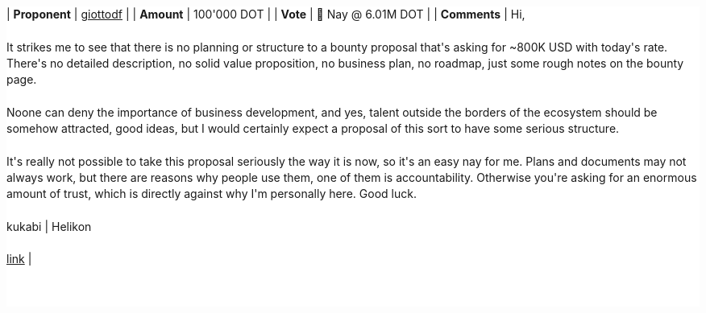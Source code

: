 | <strong>Proponent</strong> | [giottodf](https://polkadot.polkassembly.io/user/Giotto)                                                                                                                                                                                                                                                                                                                                                                                                                                                                                                                                                                                                                                                                                                                                                                                                                                                                                                                                  |
| <strong>Amount</strong>    | 100'000 DOT                                                                                                                                                                                                                                                                                                                                                                                                                                                                                                                                                                                                                                                                                                                                                                                                                                                                                                                                                                               |
| <strong>Vote</strong>      | 🔴 Nay @ 6.01M DOT                                                                                                                                                                                                                                                                                                                                                                                                                                                                                                                                                                                                                                                                                                                                                                                                                                                                                                                                                                        |
| <strong>Comments</strong>  | Hi,<br/><br/>It strikes me to see that there is no planning or structure to a bounty proposal that's asking for ~800K USD with today's rate. There's no detailed description, no solid value proposition, no business plan, no roadmap, just some rough notes on the bounty page.<br/><br/>Noone can deny the importance of business development, and yes, talent outside the borders of the ecosystem should be somehow attracted, good ideas, but I would certainly expect a proposal of this sort to have some serious structure.<br/><br/>It's really not possible to take this proposal seriously the way it is now, so it's an easy nay for me. Plans and documents may not always work, but there are reasons why people use them, one of them is accountability. Otherwise you're asking for an enormous amount of trust, which is directly against why I'm personally here. Good luck.<br/><br/>kukabi \| Helikon<br/><br/>[link](https://polkadot.subsquare.io/referenda/471#2) |

<br/>

|                            |                                                                                                                                                                                                                                                                                                                                                                                                                                                                                                                                                                                                                                                                                                                                                                                                                                                                                                                                                                                               |
|:---------------------------|:----------------------------------------------------------------------------------------------------------------------------------------------------------------------------------------------------------------------------------------------------------------------------------------------------------------------------------------------------------------------------------------------------------------------------------------------------------------------------------------------------------------------------------------------------------------------------------------------------------------------------------------------------------------------------------------------------------------------------------------------------------------------------------------------------------------------------------------------------------------------------------------------------------------------------------------------------------------------------------------------|